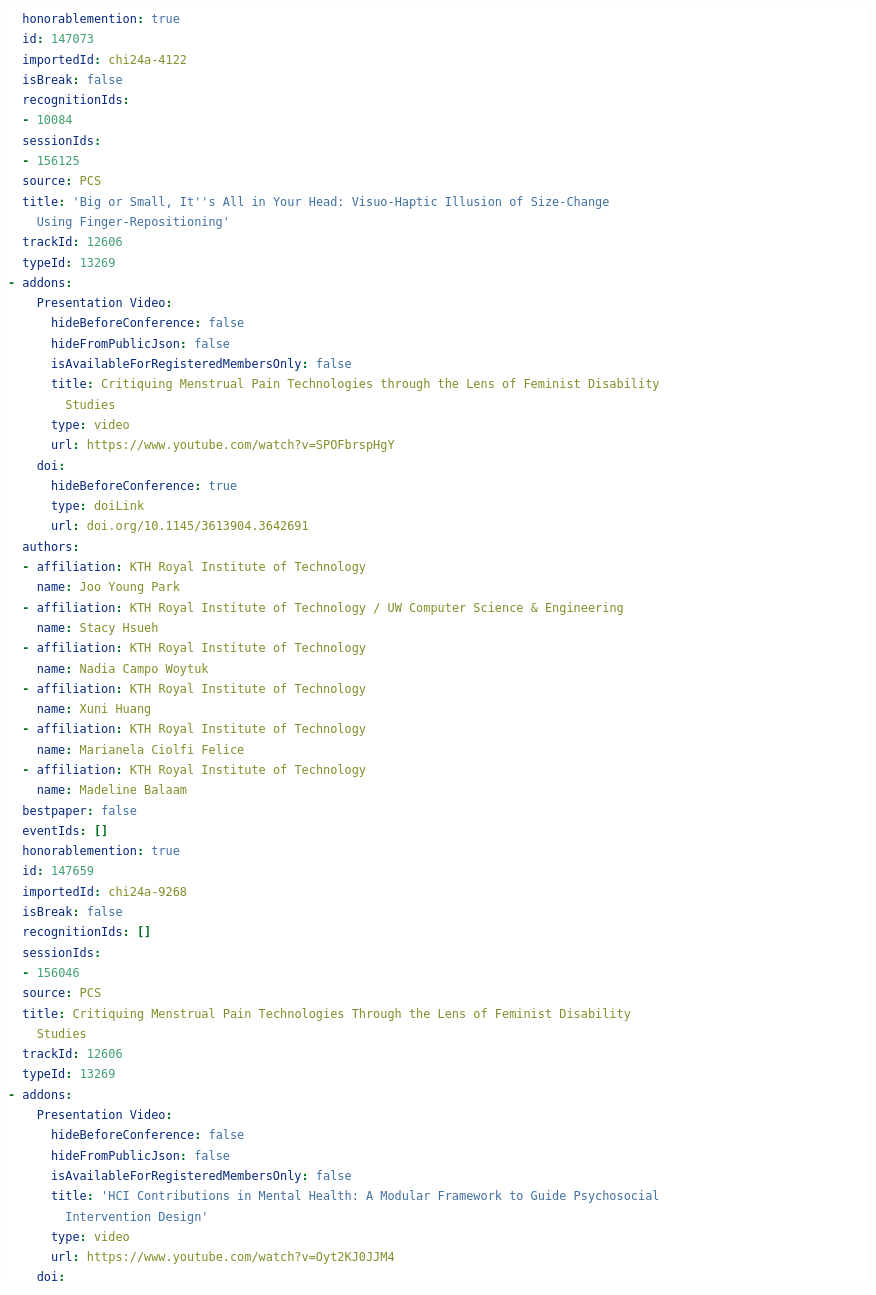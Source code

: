 ```yaml
  honorablemention: true
  id: 147073
  importedId: chi24a-4122
  isBreak: false
  recognitionIds:
  - 10084
  sessionIds:
  - 156125
  source: PCS
  title: 'Big or Small, It''s All in Your Head: Visuo-Haptic Illusion of Size-Change
    Using Finger-Repositioning'
  trackId: 12606
  typeId: 13269
- addons:
    Presentation Video:
      hideBeforeConference: false
      hideFromPublicJson: false
      isAvailableForRegisteredMembersOnly: false
      title: Critiquing Menstrual Pain Technologies through the Lens of Feminist Disability
        Studies
      type: video
      url: https://www.youtube.com/watch?v=SPOFbrspHgY
    doi:
      hideBeforeConference: true
      type: doiLink
      url: doi.org/10.1145/3613904.3642691
  authors:
  - affiliation: KTH Royal Institute of Technology
    name: Joo Young Park
  - affiliation: KTH Royal Institute of Technology / UW Computer Science & Engineering
    name: Stacy Hsueh
  - affiliation: KTH Royal Institute of Technology
    name: Nadia Campo Woytuk
  - affiliation: KTH Royal Institute of Technology
    name: Xuni Huang
  - affiliation: KTH Royal Institute of Technology
    name: Marianela Ciolfi Felice
  - affiliation: KTH Royal Institute of Technology
    name: Madeline Balaam
  bestpaper: false
  eventIds: []
  honorablemention: true
  id: 147659
  importedId: chi24a-9268
  isBreak: false
  recognitionIds: []
  sessionIds:
  - 156046
  source: PCS
  title: Critiquing Menstrual Pain Technologies Through the Lens of Feminist Disability
    Studies
  trackId: 12606
  typeId: 13269
- addons:
    Presentation Video:
      hideBeforeConference: false
      hideFromPublicJson: false
      isAvailableForRegisteredMembersOnly: false
      title: 'HCI Contributions in Mental Health: A Modular Framework to Guide Psychosocial
        Intervention Design'
      type: video
      url: https://www.youtube.com/watch?v=Oyt2KJ0JJM4
    doi:
```